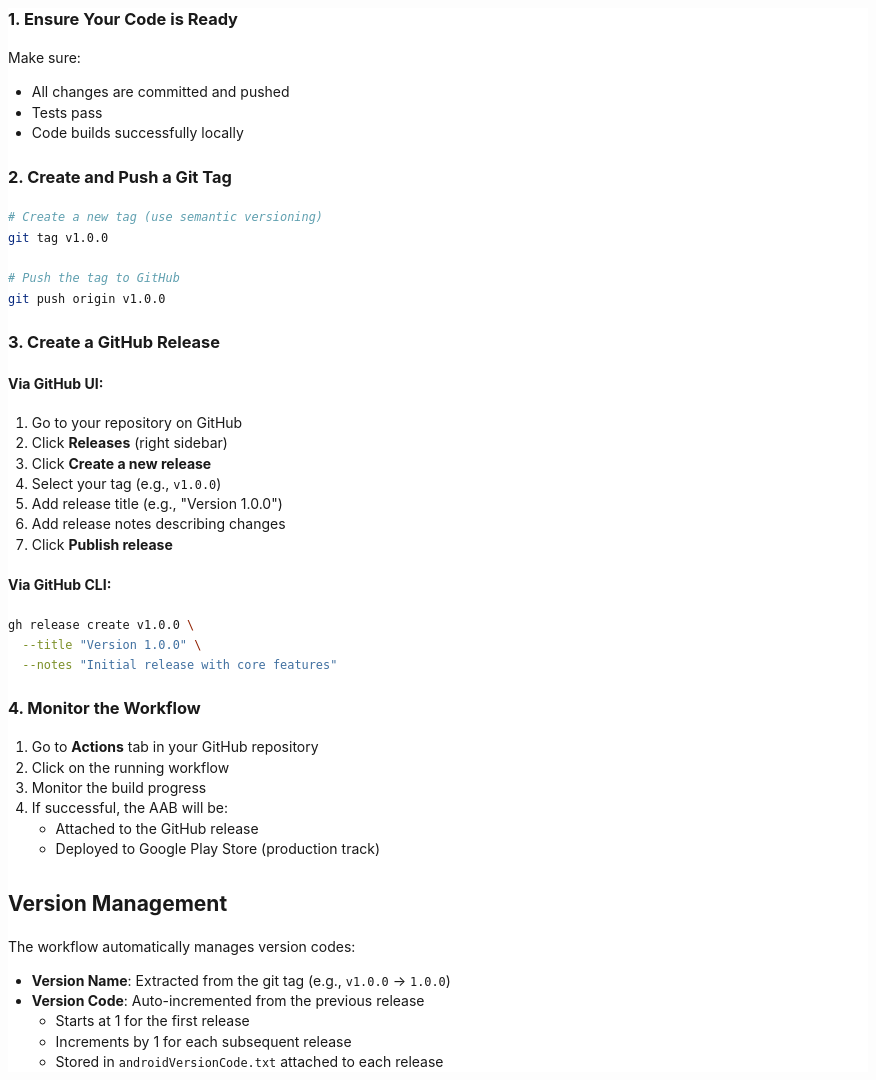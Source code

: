 ### 1. Ensure Your Code is Ready

Make sure:
- All changes are committed and pushed
- Tests pass
- Code builds successfully locally

### 2. Create and Push a Git Tag

```bash
# Create a new tag (use semantic versioning)
git tag v1.0.0

# Push the tag to GitHub
git push origin v1.0.0
```

### 3. Create a GitHub Release

#### Via GitHub UI:
1. Go to your repository on GitHub
2. Click **Releases** (right sidebar)
3. Click **Create a new release**
4. Select your tag (e.g., `v1.0.0`)
5. Add release title (e.g., "Version 1.0.0")
6. Add release notes describing changes
7. Click **Publish release**

#### Via GitHub CLI:
```bash
gh release create v1.0.0 \
  --title "Version 1.0.0" \
  --notes "Initial release with core features"
```

### 4. Monitor the Workflow

1. Go to **Actions** tab in your GitHub repository
2. Click on the running workflow
3. Monitor the build progress
4. If successful, the AAB will be:
   - Attached to the GitHub release
   - Deployed to Google Play Store (production track)

## Version Management

The workflow automatically manages version codes:
- **Version Name**: Extracted from the git tag (e.g., `v1.0.0` → `1.0.0`)
- **Version Code**: Auto-incremented from the previous release
  - Starts at 1 for the first release
  - Increments by 1 for each subsequent release
  - Stored in `androidVersionCode.txt` attached to each release
